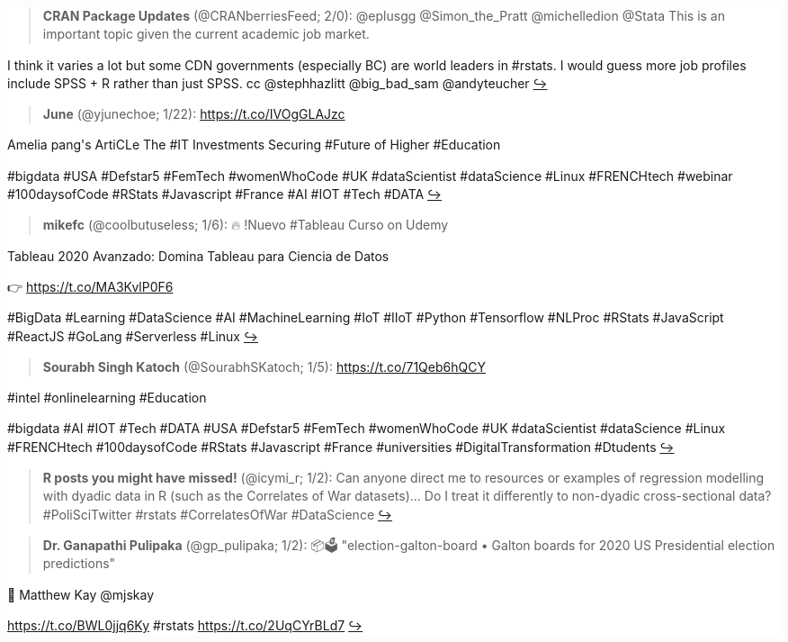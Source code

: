 


> **CRAN Package Updates** (@CRANberriesFeed; 2/0): @eplusgg @Simon_the_Pratt @michelledion @Stata This is an important topic given the current academic job market.
>
I think it varies a lot but some CDN governments (especially BC) are world leaders in #rstats. I would guess more job profiles include SPSS + R rather than just SPSS. cc @stephhazlitt @big_bad_sam @andyteucher  [&#8618;](https://twitter.com/dataandme/status/1304947155681992704)




> **June** (@yjunechoe; 1/22): https://t.co/IVOgGLAJzc
>
Amelia pang's ArtiCLe
The #IT Investments Securing  #Future of Higher #Education
>
#bigdata 
#USA #Defstar5 #FemTech #womenWhoCode #UK #dataScientist #dataScience #Linux #FRENCHtech #webinar  #100daysofCode #RStats #Javascript #France #AI #IOT #Tech #DATA  [&#8618;](https://twitter.com/dataandme/status/1304989002013925376)




> **mikefc** (@coolbutuseless; 1/6): 🔥 !Nuevo #Tableau Curso on Udemy 
>
Tableau 2020 Avanzado: Domina Tableau para Ciencia de Datos 
>
👉 https://t.co/MA3KvlP0F6 
>
#BigData #Learning #DataScience #AI #MachineLearning #IoT #IIoT #Python #Tensorflow #NLProc #RStats #JavaScript #ReactJS #GoLang #Serverless #Linux  [&#8618;](https://twitter.com/dataandme/status/1304923552517246977)




> **Sourabh Singh Katoch** (@SourabhSKatoch; 1/5): https://t.co/71Qeb6hQCY  
>
#intel #onlinelearning #Education 
>
#bigdata 
#AI #IOT #Tech #DATA #USA #Defstar5 #FemTech #womenWhoCode #UK #dataScientist #dataScience #Linux #FRENCHtech #100daysofCode #RStats #Javascript #France #universities #DigitalTransformation #Dtudents  [&#8618;](https://twitter.com/dataandme/status/1304989826542780416)




> **R posts you might have missed!** (@icymi_r; 1/2): Can anyone direct me to resources or examples of regression modelling with dyadic data in R (such as the Correlates of War datasets)... Do I treat it differently to non-dyadic cross-sectional data? #PoliSciTwitter #rstats #CorrelatesOfWar #DataScience  [&#8618;](https://twitter.com/dataandme/status/1304987672096563200)




> **Dr. Ganapathi Pulipaka** (@gp_pulipaka; 1/2): 📦🗳 "election-galton-board • Galton boards for 2020 US Presidential election predictions"
>
👤 Matthew Kay @mjskay 
>
https://t.co/BWL0jjq6Ky
#rstats https://t.co/2UqCYrBLd7  [&#8618;](https://twitter.com/dataandme/status/1304980165542531072)
